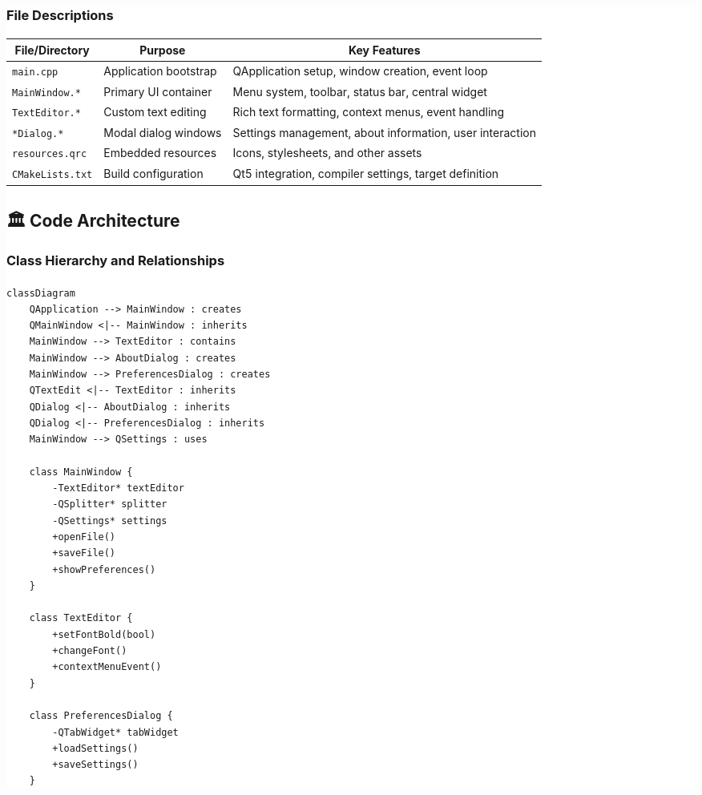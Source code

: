### File Descriptions

| File/Directory   | Purpose               | Key Features                                             |
| ---------------- | --------------------- | -------------------------------------------------------- |
| `main.cpp`       | Application bootstrap | QApplication setup, window creation, event loop          |
| `MainWindow.*`   | Primary UI container  | Menu system, toolbar, status bar, central widget         |
| `TextEditor.*`   | Custom text editing   | Rich text formatting, context menus, event handling      |
| `*Dialog.*`      | Modal dialog windows  | Settings management, about information, user interaction |
| `resources.qrc`  | Embedded resources    | Icons, stylesheets, and other assets                     |
| `CMakeLists.txt` | Build configuration   | Qt5 integration, compiler settings, target definition    |

## 🏛️ Code Architecture

### Class Hierarchy and Relationships

```mermaid
classDiagram
    QApplication --> MainWindow : creates
    QMainWindow <|-- MainWindow : inherits
    MainWindow --> TextEditor : contains
    MainWindow --> AboutDialog : creates
    MainWindow --> PreferencesDialog : creates
    QTextEdit <|-- TextEditor : inherits
    QDialog <|-- AboutDialog : inherits
    QDialog <|-- PreferencesDialog : inherits
    MainWindow --> QSettings : uses

    class MainWindow {
        -TextEditor* textEditor
        -QSplitter* splitter
        -QSettings* settings
        +openFile()
        +saveFile()
        +showPreferences()
    }

    class TextEditor {
        +setFontBold(bool)
        +changeFont()
        +contextMenuEvent()
    }

    class PreferencesDialog {
        -QTabWidget* tabWidget
        +loadSettings()
        +saveSettings()
    }
```
